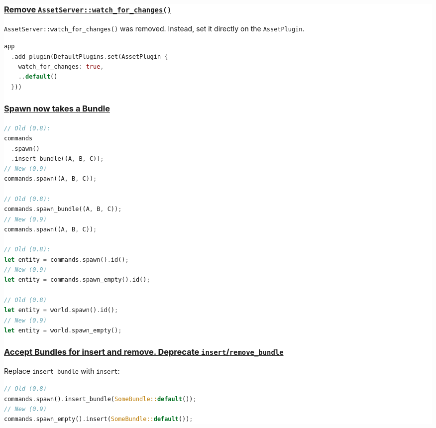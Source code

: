 ### [Remove `AssetServer::watch_for_changes()`](https://github.com/bevyengine/bevy/pull/5968)

`AssetServer::watch_for_changes()` was removed.
Instead, set it directly on the `AssetPlugin`.

```rust
app
  .add_plugin(DefaultPlugins.set(AssetPlugin {
    watch_for_changes: true,
    ..default()
  }))
```

### [Spawn now takes a Bundle](https://github.com/bevyengine/bevy/pull/6054)

```rust
// Old (0.8):
commands
  .spawn()
  .insert_bundle((A, B, C));
// New (0.9)
commands.spawn((A, B, C));

// Old (0.8):
commands.spawn_bundle((A, B, C));
// New (0.9)
commands.spawn((A, B, C));

// Old (0.8):
let entity = commands.spawn().id();
// New (0.9)
let entity = commands.spawn_empty().id();

// Old (0.8)
let entity = world.spawn().id();
// New (0.9)
let entity = world.spawn_empty();
```

### [Accept Bundles for insert and remove. Deprecate `insert`/`remove_bundle`](https://github.com/bevyengine/bevy/pull/6039)

Replace `insert_bundle` with `insert`:

```rust
// Old (0.8)
commands.spawn().insert_bundle(SomeBundle::default());
// New (0.9)
commands.spawn_empty().insert(SomeBundle::default());
```
